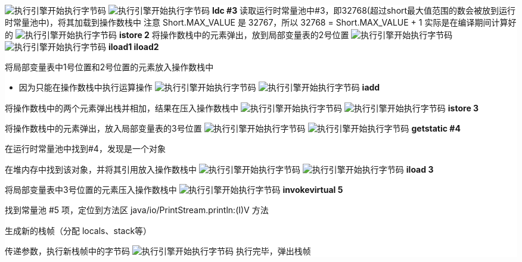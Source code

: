 ![执行引擎开始执行字节码](https://nyimapicture.oss-cn-beijing.aliyuncs.com/img/20200608151346.png)
![执行引擎开始执行字节码](https://nyimapicture.oss-cn-beijing.aliyuncs.com/img/20200608151412.png)
**ldc #3**
读取运行时常量池中#3，即32768(超过short最大值范围的数会被放到运行时常量池中)，将其加载到操作数栈中
注意 Short.MAX_VALUE 是 32767，所以 32768 = Short.MAX_VALUE + 1 实际是在编译期间计算好的
![执行引擎开始执行字节码](https://nyimapicture.oss-cn-beijing.aliyuncs.com/img/20200608151421.png)
**istore 2**
将操作数栈中的元素弹出，放到局部变量表的2号位置
![执行引擎开始执行字节码](https://nyimapicture.oss-cn-beijing.aliyuncs.com/img/20200608151432.png)
![执行引擎开始执行字节码](https://nyimapicture.oss-cn-beijing.aliyuncs.com/img/20200608151441.png)
**iload1 iload2**

将局部变量表中1号位置和2号位置的元素放入操作数栈中

- 因为只能在操作数栈中执行运算操作
![执行引擎开始执行字节码](https://nyimapicture.oss-cn-beijing.aliyuncs.com/img/20200608151450.png)
![执行引擎开始执行字节码](https://nyimapicture.oss-cn-beijing.aliyuncs.com/img/20200608151459.png)
**iadd**

将操作数栈中的两个元素弹出栈并相加，结果在压入操作数栈中
![执行引擎开始执行字节码](https://nyimapicture.oss-cn-beijing.aliyuncs.com/img/20200608151508.png)
![执行引擎开始执行字节码](https://nyimapicture.oss-cn-beijing.aliyuncs.com/img/20200608151523.png)
**istore 3**

将操作数栈中的元素弹出，放入局部变量表的3号位置
![执行引擎开始执行字节码](https://nyimapicture.oss-cn-beijing.aliyuncs.com/img/20200608151547.png)
![执行引擎开始执行字节码](https://nyimapicture.oss-cn-beijing.aliyuncs.com/img/20200608151555.png)
**getstatic #4**

在运行时常量池中找到#4，发现是一个对象

在堆内存中找到该对象，并将其引用放入操作数栈中
![执行引擎开始执行字节码](https://nyimapicture.oss-cn-beijing.aliyuncs.com/img/20200608151605.png)
![执行引擎开始执行字节码](https://nyimapicture.oss-cn-beijing.aliyuncs.com/img/20200608151613.png)
**iload 3**

将局部变量表中3号位置的元素压入操作数栈中
![执行引擎开始执行字节码](https://nyimapicture.oss-cn-beijing.aliyuncs.com/img/20200608151624.png)
**invokevirtual 5**

找到常量池 #5 项，定位到方法区 java/io/PrintStream.println:(I)V 方法

生成新的栈帧（分配 locals、stack等）

传递参数，执行新栈帧中的字节码
![执行引擎开始执行字节码](https://nyimapicture.oss-cn-beijing.aliyuncs.com/img/20200608151632.png)
执行完毕，弹出栈帧
